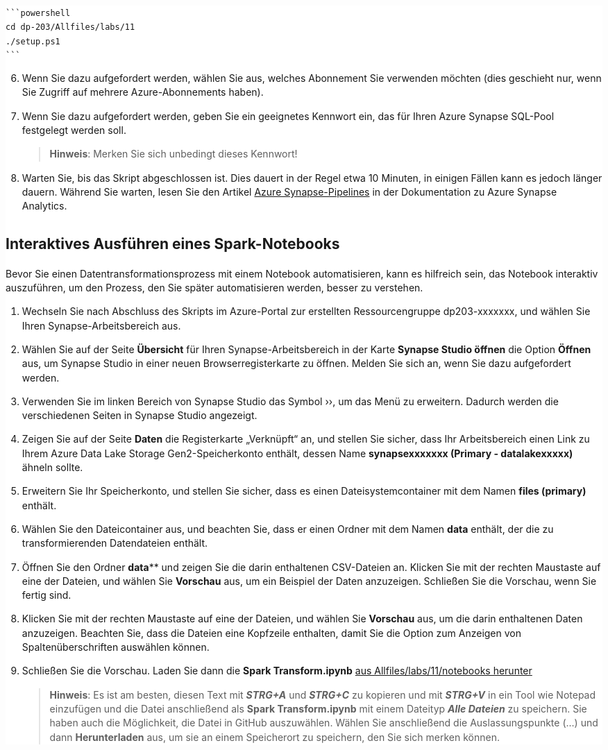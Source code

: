     ```powershell
    cd dp-203/Allfiles/labs/11
    ./setup.ps1
    ```
    
6. Wenn Sie dazu aufgefordert werden, wählen Sie aus, welches Abonnement Sie verwenden möchten (dies geschieht nur, wenn Sie Zugriff auf mehrere Azure-Abonnements haben).
7. Wenn Sie dazu aufgefordert werden, geben Sie ein geeignetes Kennwort ein, das für Ihren Azure Synapse SQL-Pool festgelegt werden soll.

    > **Hinweis**: Merken Sie sich unbedingt dieses Kennwort!

8. Warten Sie, bis das Skript abgeschlossen ist. Dies dauert in der Regel etwa 10 Minuten, in einigen Fällen kann es jedoch länger dauern. Während Sie warten, lesen Sie den Artikel [Azure Synapse-Pipelines](https://learn.microsoft.com/en-us/azure/data-factory/concepts-data-flow-performance-pipelines) in der Dokumentation zu Azure Synapse Analytics.

## Interaktives Ausführen eines Spark-Notebooks

Bevor Sie einen Datentransformationsprozess mit einem Notebook automatisieren, kann es hilfreich sein, das Notebook interaktiv auszuführen, um den Prozess, den Sie später automatisieren werden, besser zu verstehen.

1. Wechseln Sie nach Abschluss des Skripts im Azure-Portal zur erstellten Ressourcengruppe dp203-xxxxxxx, und wählen Sie Ihren Synapse-Arbeitsbereich aus.
2. Wählen Sie auf der Seite **Übersicht** für Ihren Synapse-Arbeitsbereich in der Karte **Synapse Studio öffnen** die Option **Öffnen** aus, um Synapse Studio in einer neuen Browserregisterkarte zu öffnen. Melden Sie sich an, wenn Sie dazu aufgefordert werden.
3. Verwenden Sie im linken Bereich von Synapse Studio das Symbol ››, um das Menü zu erweitern. Dadurch werden die verschiedenen Seiten in Synapse Studio angezeigt.
4. Zeigen Sie auf der Seite **Daten** die Registerkarte „Verknüpft“ an, und stellen Sie sicher, dass Ihr Arbeitsbereich einen Link zu Ihrem Azure Data Lake Storage Gen2-Speicherkonto enthält, dessen Name **synapsexxxxxxx (Primary - datalakexxxxx)** ähneln sollte.
5. Erweitern Sie Ihr Speicherkonto, und stellen Sie sicher, dass es einen Dateisystemcontainer mit dem Namen **files (primary)** enthält.
6. Wählen Sie den Dateicontainer aus, und beachten Sie, dass er einen Ordner mit dem Namen **data** enthält, der die zu transformierenden Datendateien enthält.
7. Öffnen Sie den Ordner **data**** und zeigen Sie die darin enthaltenen CSV-Dateien an. Klicken Sie mit der rechten Maustaste auf eine der Dateien, und wählen Sie **Vorschau** aus, um ein Beispiel der Daten anzuzeigen. Schließen Sie die Vorschau, wenn Sie fertig sind.
8. Klicken Sie mit der rechten Maustaste auf eine der Dateien, und wählen Sie **Vorschau** aus, um die darin enthaltenen Daten anzuzeigen. Beachten Sie, dass die Dateien eine Kopfzeile enthalten, damit Sie die Option zum Anzeigen von Spaltenüberschriften auswählen können.
9. Schließen Sie die Vorschau. Laden Sie dann die **Spark Transform.ipynb** [aus Allfiles/labs/11/notebooks herunter](https://github.com/MicrosoftLearning/dp-203-azure-data-engineer/tree/master/Allfiles/labs/11/notebooks)

    > **Hinweis**: Es ist am besten, diesen Text mit ***STRG+A*** und ***STRG+C*** zu kopieren und mit ***STRG+V*** in ein Tool wie Notepad einzufügen und die Datei anschließend als **Spark Transform.ipynb** mit einem Dateityp ***Alle Dateien*** zu speichern. Sie haben auch die Möglichkeit, die Datei in GitHub auszuwählen. Wählen Sie anschließend die Auslassungspunkte (...) und dann **Herunterladen** aus, um sie an einem Speicherort zu speichern, den Sie sich merken können. 